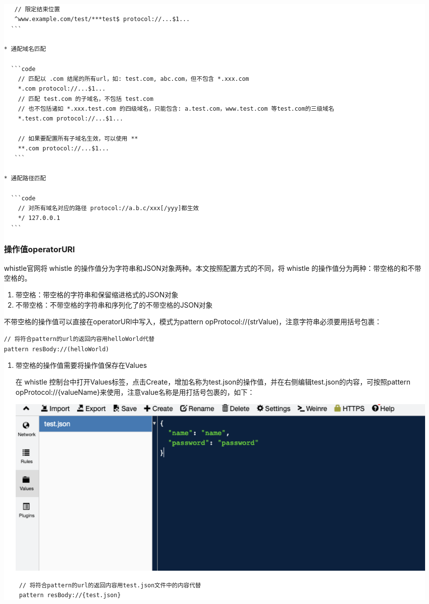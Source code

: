        // 限定结束位置
       ^www.example.com/test/***test$ protocol://...$1...
      ```

    * 通配域名匹配

      ```code
        // 匹配以 .com 结尾的所有url，如: test.com, abc.com，但不包含 *.xxx.com
        *.com protocol://...$1...
        // 匹配 test.com 的子域名，不包括 test.com
        // 也不包括诸如 *.xxx.test.com 的四级域名，只能包含: a.test.com，www.test.com 等test.com的三级域名
        *.test.com protocol://...$1...
        
        // 如果要配置所有子域名生效，可以使用 **
        **.com protocol://...$1...
       ```

    * 通配路径匹配

      ```code
        // 对所有域名对应的路径 protocol://a.b.c/xxx[/yyy]都生效
        */ 127.0.0.1
      ```

### 操作值operatorURI

whistle官网将 whistle 的操作值分为字符串和JSON对象两种。本文按照配置方式的不同，将 whistle 的操作值分为两种：带空格的和不带空格的。

1. 带空格：带空格的字符串和保留缩进格式的JSON对象
2. 不带空格：不带空格的字符串和序列化了的不带空格的JSON对象

不带空格的操作值可以直接在operatorURI中写入，模式为pattern opProtocol://(strValue)，注意字符串必须要用括号包裹：

```code
// 将符合pattern的url的返回内容用helloWorld代替
pattern resBody://(helloWorld)
```

1. 带空格的操作值需要将操作值保存在Values

    在 whistle 控制台中打开Values标签，点击Create，增加名称为test.json的操作值，并在右侧编辑test.json的内容，可按照pattern opProtocol://{valueName}来使用，注意value名称是用打括号包裹的，如下：

    ![alt](/assets/whistle/example-10.png)

    ```code
     // 将符合pattern的url的返回内容用test.json文件中的内容代替
     pattern resBody://{test.json}
    ```
